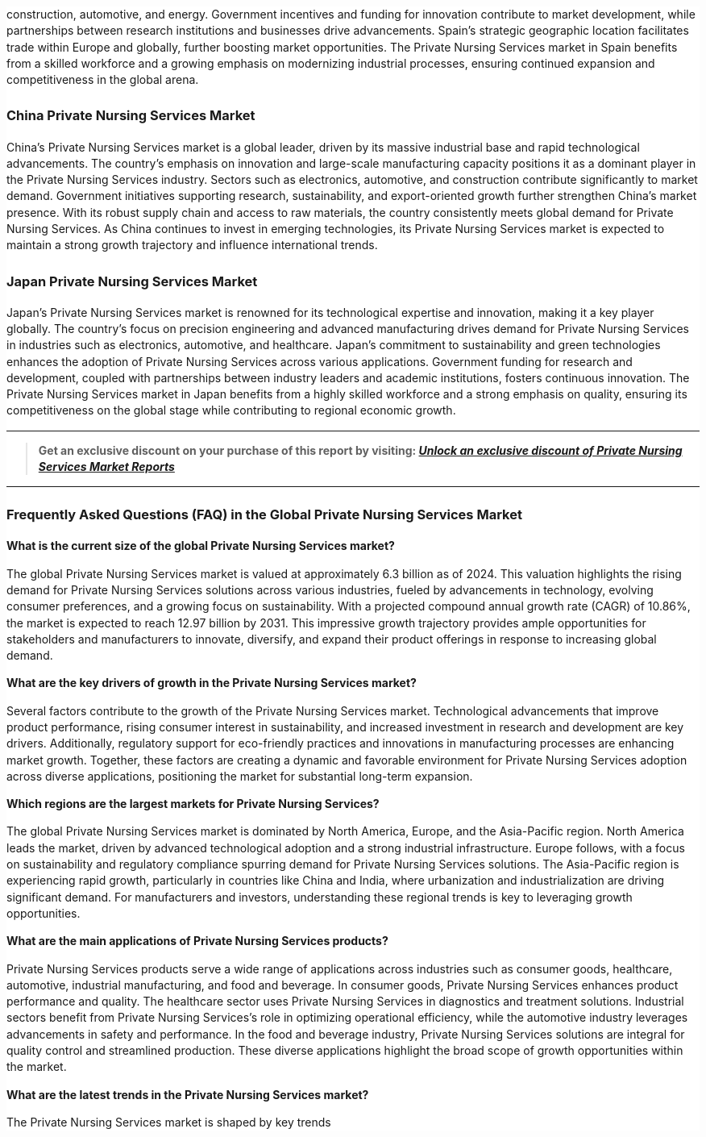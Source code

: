construction, automotive, and energy. Government incentives and funding for innovation contribute to market development, while partnerships between research institutions and businesses drive advancements. Spain&rsquo;s strategic geographic location facilitates trade within Europe and globally, further boosting market opportunities. The Private Nursing Services market in Spain benefits from a skilled workforce and a growing emphasis on modernizing industrial processes, ensuring continued expansion and competitiveness in the global arena.</p><h3>China Private Nursing Services Market</h3><p>China&rsquo;s Private Nursing Services market is a global leader, driven by its massive industrial base and rapid technological advancements. The country&rsquo;s emphasis on innovation and large-scale manufacturing capacity positions it as a dominant player in the Private Nursing Services industry. Sectors such as electronics, automotive, and construction contribute significantly to market demand. Government initiatives supporting research, sustainability, and export-oriented growth further strengthen China&rsquo;s market presence. With its robust supply chain and access to raw materials, the country consistently meets global demand for Private Nursing Services. As China continues to invest in emerging technologies, its Private Nursing Services market is expected to maintain a strong growth trajectory and influence international trends.</p><h3>Japan Private Nursing Services Market</h3><p>Japan&rsquo;s Private Nursing Services market is renowned for its technological expertise and innovation, making it a key player globally. The country&rsquo;s focus on precision engineering and advanced manufacturing drives demand for Private Nursing Services in industries such as electronics, automotive, and healthcare. Japan&rsquo;s commitment to sustainability and green technologies enhances the adoption of Private Nursing Services across various applications. Government funding for research and development, coupled with partnerships between industry leaders and academic institutions, fosters continuous innovation. The Private Nursing Services market in Japan benefits from a highly skilled workforce and a strong emphasis on quality, ensuring its competitiveness on the global stage while contributing to regional economic growth.</p><hr /><blockquote><p><strong>Get an exclusive discount on your purchase of this report by visiting: <em><a href="://marketresearchpulse.com/ask-for-discount/16675?utm_source=Github&amp;utm_medium=027">Unlock an exclusive discount of Private Nursing Services Market Reports</a></em>&nbsp;</strong></p></blockquote><hr /><h3>Frequently Asked Questions (FAQ) in the Global Private Nursing Services Market</h3><p><strong>What is the current size of the global Private Nursing Services market?</strong></p><p>The global Private Nursing Services market is valued at approximately 6.3 billion as of 2024. This valuation highlights the rising demand for Private Nursing Services solutions across various industries, fueled by advancements in technology, evolving consumer preferences, and a growing focus on sustainability. With a projected compound annual growth rate (CAGR) of 10.86%, the market is expected to reach 12.97 billion by 2031. This impressive growth trajectory provides ample opportunities for stakeholders and manufacturers to innovate, diversify, and expand their product offerings in response to increasing global demand.</p><p><strong>What are the key drivers of growth in the Private Nursing Services market?</strong></p><p>Several factors contribute to the growth of the Private Nursing Services market. Technological advancements that improve product performance, rising consumer interest in sustainability, and increased investment in research and development are key drivers. Additionally, regulatory support for eco-friendly practices and innovations in manufacturing processes are enhancing market growth. Together, these factors are creating a dynamic and favorable environment for Private Nursing Services adoption across diverse applications, positioning the market for substantial long-term expansion.</p><p><strong>Which regions are the largest markets for Private Nursing Services?</strong></p><p>The global Private Nursing Services market is dominated by North America, Europe, and the Asia-Pacific region. North America leads the market, driven by advanced technological adoption and a strong industrial infrastructure. Europe follows, with a focus on sustainability and regulatory compliance spurring demand for Private Nursing Services solutions. The Asia-Pacific region is experiencing rapid growth, particularly in countries like China and India, where urbanization and industrialization are driving significant demand. For manufacturers and investors, understanding these regional trends is key to leveraging growth opportunities.</p><p><strong>What are the main applications of Private Nursing Services products?</strong></p><p>Private Nursing Services products serve a wide range of applications across industries such as consumer goods, healthcare, automotive, industrial manufacturing, and food and beverage. In consumer goods, Private Nursing Services enhances product performance and quality. The healthcare sector uses Private Nursing Services in diagnostics and treatment solutions. Industrial sectors benefit from Private Nursing Services&rsquo;s role in optimizing operational efficiency, while the automotive industry leverages advancements in safety and performance. In the food and beverage industry, Private Nursing Services solutions are integral for quality control and streamlined production. These diverse applications highlight the broad scope of growth opportunities within the market.</p><p><strong>What are the latest trends in the Private Nursing Services market?</strong></p><p>The Private Nursing Services market is shaped by key trends